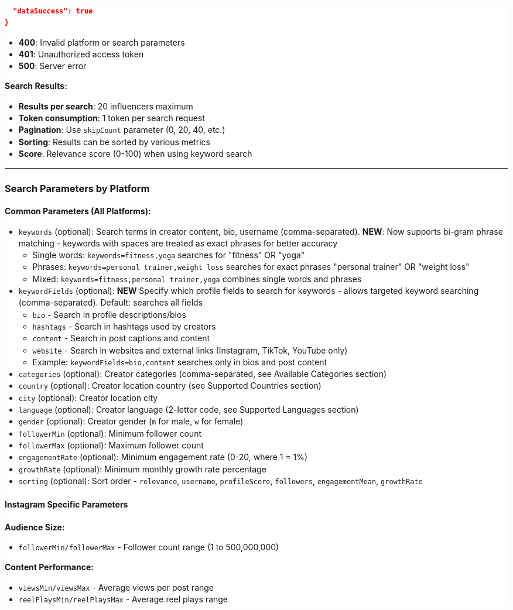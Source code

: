   ```json
    "dataSuccess": true
  }
  ```
- **400**: Invalid platform or search parameters
- **401**: Unauthorized access token
- **500**: Server error

**Search Results:**
- **Results per search**: 20 influencers maximum
- **Token consumption**: 1 token per search request
- **Pagination**: Use `skipCount` parameter (0, 20, 40, etc.)
- **Sorting**: Results can be sorted by various metrics
- **Score**: Relevance score (0-100) when using keyword search

---

### Search Parameters by Platform

**Common Parameters (All Platforms):**
- `keywords` (optional): Search terms in creator content, bio, username (comma-separated). **NEW**: Now supports bi-gram phrase matching - keywords with spaces are treated as exact phrases for better accuracy
  - Single words: `keywords=fitness,yoga` searches for "fitness" OR "yoga"
  - Phrases: `keywords=personal trainer,weight loss` searches for exact phrases "personal trainer" OR "weight loss"
  - Mixed: `keywords=fitness,personal trainer,yoga` combines single words and phrases
- `keywordFields` (optional): **NEW** Specify which profile fields to search for keywords - allows targeted keyword searching (comma-separated). Default: searches all fields
  - `bio` - Search in profile descriptions/bios
  - `hashtags` - Search in hashtags used by creators  
  - `content` - Search in post captions and content
  - `website` - Search in websites and external links (Instagram, TikTok, YouTube only)
  - Example: `keywordFields=bio,content` searches only in bios and post content
- `categories` (optional): Creator categories (comma-separated, see Available Categories section)
- `country` (optional): Creator location country (see Supported Countries section)
- `city` (optional): Creator location city  
- `language` (optional): Creator language (2-letter code, see Supported Languages section)
- `gender` (optional): Creator gender (`m` for male, `w` for female)
- `followerMin` (optional): Minimum follower count
- `followerMax` (optional): Maximum follower count
- `engagementRate` (optional): Minimum engagement rate (0-20, where 1 = 1%)
- `growthRate` (optional): Minimum monthly growth rate percentage
- `sorting` (optional): Sort order - `relevance`, `username`, `profileScore`, `followers`, `engagementMean`, `growthRate`

#### Instagram Specific Parameters

**Audience Size:**
- `followerMin/followerMax` - Follower count range (1 to 500,000,000)

**Content Performance:**
- `viewsMin/viewsMax` - Average views per post range
- `reelPlaysMin/reelPlaysMax` - Average reel plays range
